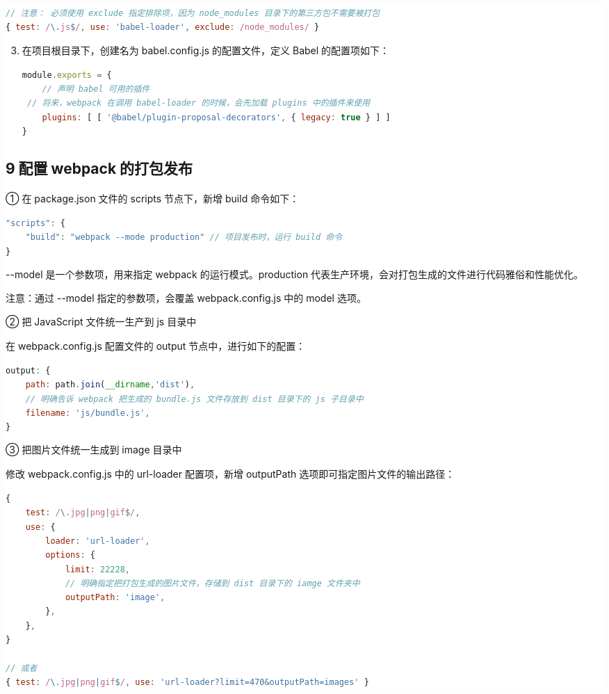    ```javascript
   // 注意： 必须使用 exclude 指定排除项，因为 node_modules 目录下的第三方包不需要被打包
   { test: /\.js$/, use: 'babel-loader', exclude: /node_modules/ }
   ```

3. 在项目根目录下，创建名为 babel.config.js 的配置文件，定义 Babel 的配置项如下：

   ```javascript
   module.exports = {
       // 声明 babel 可用的插件
   	// 将来，webpack 在调用 babel-loader 的时候，会先加载 plugins 中的插件来使用
       plugins: [ [ '@babel/plugin-proposal-decorators', { legacy: true } ] ]
   }
   ```

## 9 配置 webpack 的打包发布

① 在 package.json 文件的 scripts 节点下，新增 build 命令如下：

```javascript
"scripts": {
    "build": "webpack --mode production" // 项目发布时，运行 build 命令
}
```

--model 是一个参数项，用来指定 webpack 的运行模式。production 代表生产环境，会对打包生成的文件进行代码雅俗和性能优化。

注意：通过 --model 指定的参数项，会覆盖 webpack.config.js 中的 model 选项。

② 把 JavaScript 文件统一生产到 js 目录中

在 webpack.config.js 配置文件的 output 节点中，进行如下的配置：

```javascript
output: {
    path: path.join(__dirname,'dist'),
    // 明确告诉 webpack 把生成的 bundle.js 文件存放到 dist 目录下的 js 子目录中
    filename: 'js/bundle.js',
}
```

③ 把图片文件统一生成到 image 目录中

修改 webpack.config.js 中的 url-loader 配置项，新增 outputPath 选项即可指定图片文件的输出路径：

```javascript
{
    test: /\.jpg|png|gif$/,
    use: {
        loader: 'url-loader',
        options: {
            limit: 22228,
            // 明确指定把打包生成的图片文件，存储到 dist 目录下的 iamge 文件夹中
            outputPath: 'image',
        },
    },
}

// 或者
{ test: /\.jpg|png|gif$/, use: 'url-loader?limit=470&outputPath=images' }
```
